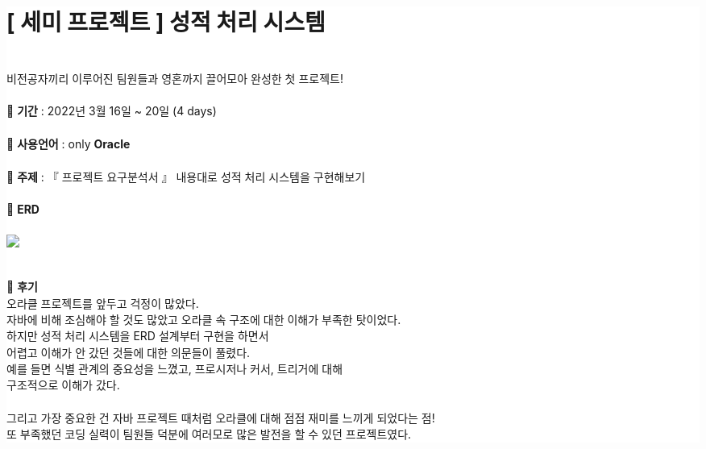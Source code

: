 # [ 세미 프로젝트 ] 성적 처리 시스템
<br>
비전공자끼리 이루어진 팀원들과 영혼까지 끌어모아 완성한 첫 프로젝트!
<br><br>
🛒 <b>기간</b> : 2022년 3월 16일 ~ 20일 (4 days)
<br><br>
🛒 <b>사용언어</b> : only <b>Oracle</b>
<br><br>
🛒 <b>주제</b> : 『 프로젝트 요구분석서 』 내용대로 성적 처리 시스템을 구현해보기
<br><br>
🛒 <b>ERD</b><br><br>
<img width="100%" src="https://user-images.githubusercontent.com/97800846/171003727-3e710dca-6ff2-4f08-a8fa-844e078d93c8.png"/>
<br><br>

🛒 <b>후기</b><br>
오라클 프로젝트를 앞두고 걱정이 많았다. <br>
자바에 비해 조심해야 할 것도 많았고 오라클 속 구조에 대한 이해가 부족한 탓이었다. <br>
하지만 성적 처리 시스템을 ERD 설계부터 구현을 하면서 <br>
어렵고 이해가 안 갔던 것들에 대한 의문들이 풀렸다. <br>
예를 들면 식별 관계의 중요성을 느꼈고, 프로시저나 커서, 트리거에 대해 <br>
구조적으로 이해가 갔다. <br>
<br>
그리고 가장 중요한 건 자바 프로젝트 때처럼 오라클에 대해 점점 재미를 느끼게 되었다는 점!<br>
또 부족했던 코딩 실력이 팀원들 덕분에 여러모로 많은 발전을 할 수 있던 프로젝트였다.<br>
